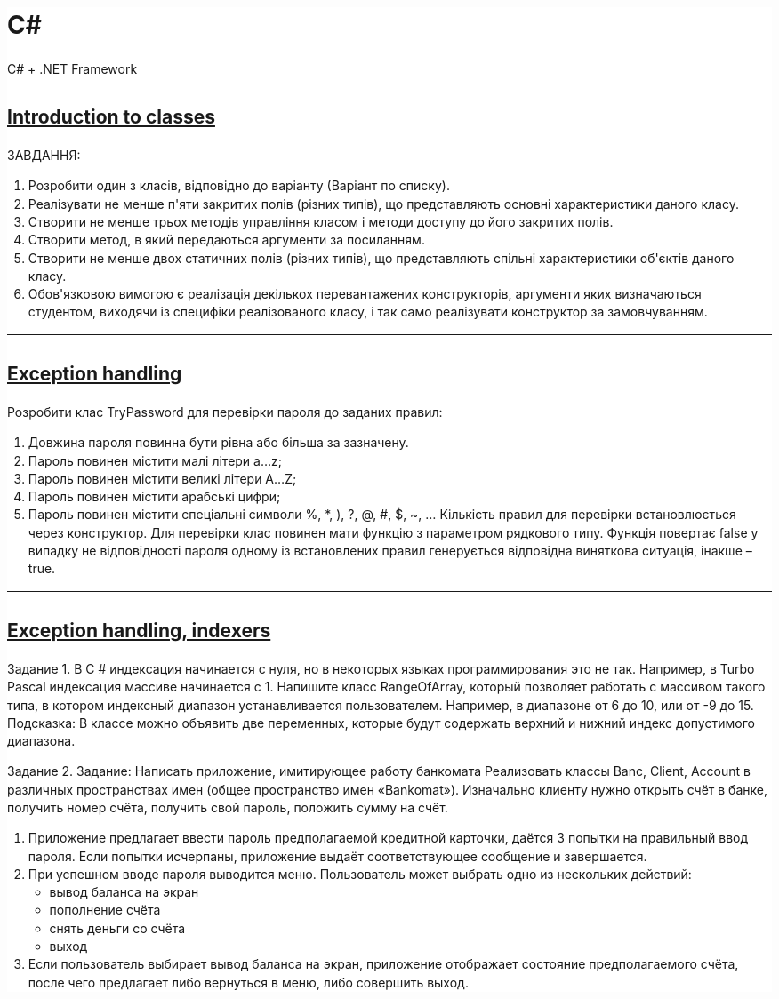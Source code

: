 # C#

C# + .NET Framework

## [Introduction to classes](/HW05/)

ЗАВДАННЯ:
1. Розробити один з класів, відповідно до варіанту (Варіант по списку).
2. Реалізувати не менше п'яти закритих полів (різних типів), що представляють основні характеристики даного класу.
3. Створити не менше трьох методів управління класом і методи доступу до його закритих полів.
4. Створити метод, в який передаються аргументи за посиланням.
5. Створити не менше двох статичних полів (різних типів), що представляють спільні  характеристики об'єктів даного класу.
6. Обов'язковою вимогою є реалізація декількох перевантажених конструкторів, аргументи яких визначаються студентом, виходячи із специфіки реалізованого класу, і так само реалізувати конструктор за замовчуванням.

-----

## [Exception handling](/HW06/)

Розробити клас TryPassword для перевірки пароля до заданих правил:
1. Довжина пароля повинна бути рівна або більша за зазначену.
2. Пароль повинен містити малі літери a…z;
3. Пароль повинен містити великі літери A…Z;
4. Пароль повинен містити арабські цифри;
5. Пароль повинен містити спеціальні символи %, *, ), ?, @, #, $, ~, …
Кількість правил для перевірки встановлюється через конструктор. Для перевірки 
клас повинен мати функцію з параметром рядкового типу. Функція повертає false у
випадку не відповідності пароля одному із встановлених правил генерується 
відповідна виняткова ситуація, інакше – true.

-----

## [Exception handling, indexers](/HW07/)

Задание 1.
В С # индексация начинается с нуля, но в некоторых языках программирования это не так. Например, в Turbo Pascal индексация массиве начинается с 1. Напишите класс RangeOfArray, который  позволяет работать с массивом такого типа, в котором индексный диапазон устанавливается пользователем. Например, в диапазоне от 6 до 10, или от -9 до 15.
Подсказка:  В классе можно объявить две переменных, которые будут содержать верхний и нижний индекс допустимого диапазона.

Задание 2.
Задание: Написать приложение, имитирующее работу банкомата
Реализовать классы Banc, Client, Account в различных пространствах имен (общее пространство имен «Bankomat»). Изначально клиенту нужно открыть счёт в банке, получить номер счёта, получить свой пароль, положить сумму на счёт.
1.	Приложение предлагает ввести пароль предполагаемой кредитной карточки, даётся 3 попытки на правильный ввод пароля. Если попытки исчерпаны, приложение выдаёт соответствующее сообщение и завершается.
2.	При успешном вводе пароля выводится меню. Пользователь может выбрать одно из нескольких действий:
    - вывод баланса на экран
    - пополнение счёта
    - снять деньги со счёта
    - выход
3. Если пользователь выбирает вывод баланса на экран, приложение отображает состояние предполагаемого счёта, после чего предлагает либо вернуться в меню, либо совершить выход.
